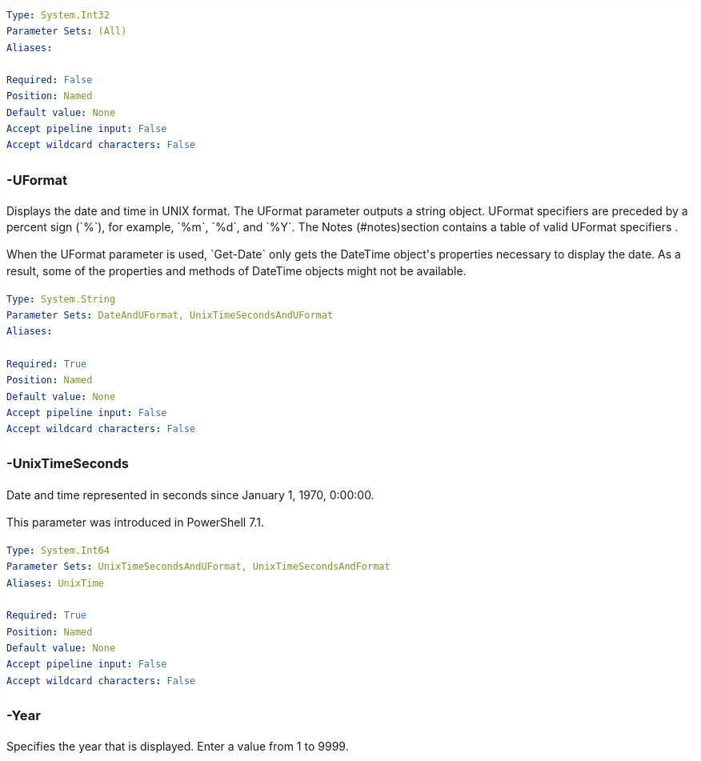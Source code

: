 ```yaml
Type: System.Int32
Parameter Sets: (All)
Aliases:

Required: False
Position: Named
Default value: None
Accept pipeline input: False
Accept wildcard characters: False
```

### -UFormat
Displays the date and time in UNIX format.
The UFormat parameter outputs a string object.
UFormat specifiers are preceded by a percent sign (\`%\`), for example, \`%m\`, \`%d\`, and \`%Y\`.
The Notes (#notes)section contains a table of valid UFormat specifiers .

When the UFormat parameter is used, \`Get-Date\` only gets the DateTime object's properties necessary to display the date.
As a result, some of the properties and methods of DateTime objects might not be available.

```yaml
Type: System.String
Parameter Sets: DateAndUFormat, UnixTimeSecondsAndUFormat
Aliases:

Required: True
Position: Named
Default value: None
Accept pipeline input: False
Accept wildcard characters: False
```

### -UnixTimeSeconds
Date and time represented in seconds since January 1, 1970, 0:00:00.

This parameter was introduced in PowerShell 7.1.

```yaml
Type: System.Int64
Parameter Sets: UnixTimeSecondsAndUFormat, UnixTimeSecondsAndFormat
Aliases: UnixTime

Required: True
Position: Named
Default value: None
Accept pipeline input: False
Accept wildcard characters: False
```

### -Year
Specifies the year that is displayed.
Enter a value from 1 to 9999.
